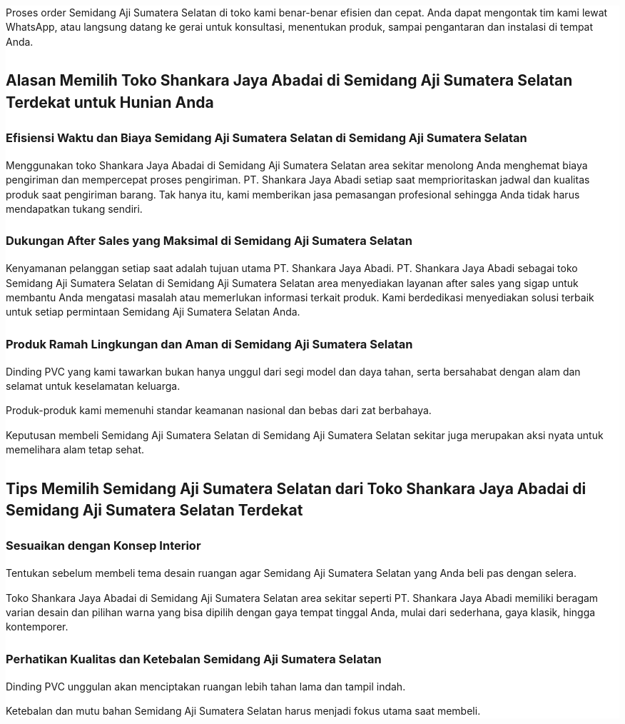 Proses order Semidang Aji Sumatera Selatan di toko kami benar-benar efisien dan cepat. Anda dapat mengontak tim kami lewat WhatsApp, atau langsung datang ke gerai untuk konsultasi, menentukan produk, sampai pengantaran dan instalasi di tempat Anda.

## Alasan Memilih Toko Shankara Jaya Abadai di Semidang Aji Sumatera Selatan Terdekat untuk Hunian Anda

### Efisiensi Waktu dan Biaya Semidang Aji Sumatera Selatan di Semidang Aji Sumatera Selatan

Menggunakan toko Shankara Jaya Abadai di Semidang Aji Sumatera Selatan area sekitar menolong Anda menghemat biaya pengiriman dan mempercepat proses pengiriman. PT. Shankara Jaya Abadi setiap saat memprioritaskan jadwal dan kualitas produk saat pengiriman barang. Tak hanya itu, kami memberikan jasa pemasangan profesional sehingga Anda tidak harus mendapatkan tukang sendiri.

### Dukungan After Sales yang Maksimal di Semidang Aji Sumatera Selatan

Kenyamanan pelanggan setiap saat adalah tujuan utama PT. Shankara Jaya Abadi. PT. Shankara Jaya Abadi sebagai toko Semidang Aji Sumatera Selatan di Semidang Aji Sumatera Selatan area menyediakan layanan after sales yang sigap untuk membantu Anda mengatasi masalah atau memerlukan informasi terkait produk. Kami berdedikasi menyediakan solusi terbaik untuk setiap permintaan Semidang Aji Sumatera Selatan Anda.

### Produk Ramah Lingkungan dan Aman di Semidang Aji Sumatera Selatan

 Dinding PVC  yang kami tawarkan bukan hanya unggul dari segi model dan daya tahan, serta bersahabat dengan alam dan selamat untuk keselamatan keluarga.

Produk-produk kami memenuhi standar keamanan nasional dan bebas dari zat berbahaya.

Keputusan membeli Semidang Aji Sumatera Selatan di Semidang Aji Sumatera Selatan sekitar juga merupakan aksi nyata untuk memelihara alam tetap sehat.

## Tips Memilih Semidang Aji Sumatera Selatan dari Toko Shankara Jaya Abadai di Semidang Aji Sumatera Selatan Terdekat

### Sesuaikan dengan Konsep Interior 

Tentukan sebelum membeli tema desain ruangan agar Semidang Aji Sumatera Selatan yang Anda beli pas dengan selera.

Toko Shankara Jaya Abadai di Semidang Aji Sumatera Selatan area sekitar seperti PT. Shankara Jaya Abadi memiliki beragam varian desain dan pilihan warna yang bisa dipilih dengan gaya tempat tinggal Anda, mulai dari sederhana, gaya klasik, hingga kontemporer.

### Perhatikan Kualitas dan Ketebalan Semidang Aji Sumatera Selatan

 Dinding PVC  unggulan akan menciptakan ruangan lebih tahan lama dan tampil indah.

Ketebalan dan mutu bahan Semidang Aji Sumatera Selatan harus menjadi fokus utama saat membeli.
